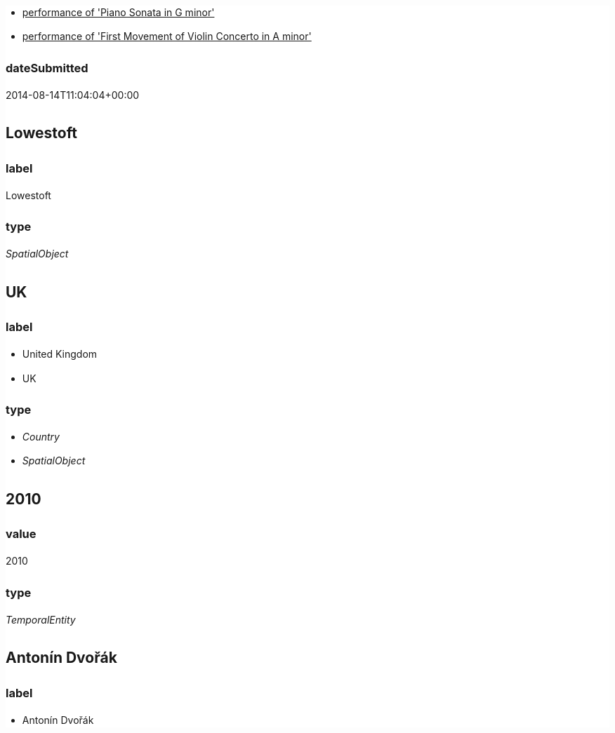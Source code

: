  - [performance of 'Piano Sonata in G minor'](#performance-of-'Piano-Sonata-in-G-minor')

 - [performance of 'First Movement of Violin Concerto in A minor'](#performance-of-'First-Movement-of-Violin-Concerto-in-A-minor')

### dateSubmitted


2014-08-14T11:04:04+00:00

## Lowestoft

### label


Lowestoft

### type


*SpatialObject*

## UK

### label

 - United Kingdom

 - UK

### type

 - *Country*

 - *SpatialObject*

## 2010

### value


2010

### type


*TemporalEntity*

## Antonín Dvořák

### label

 - Antonín Dvořák
